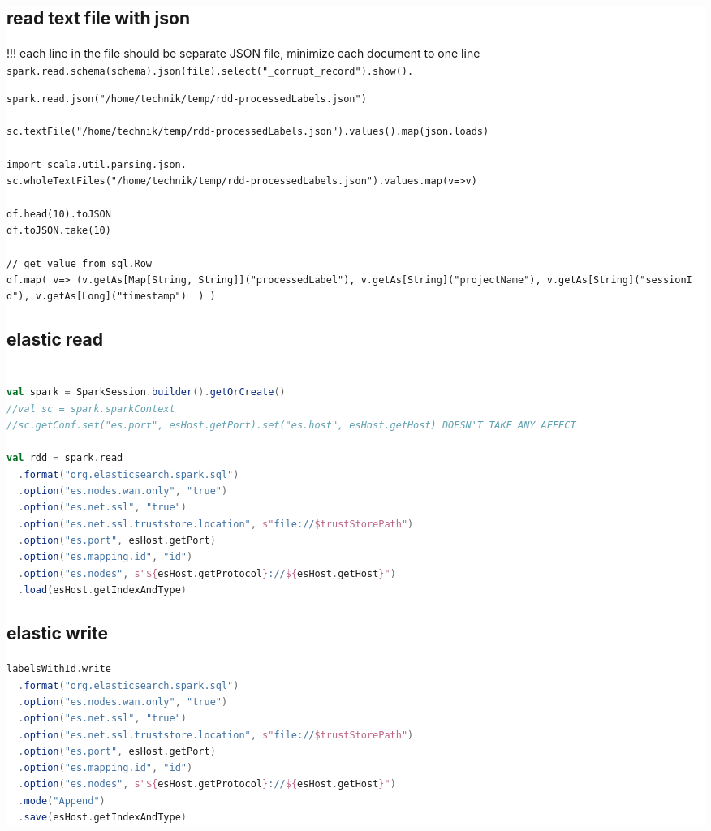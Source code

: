 ## read text file with json 
!!! each line in the file should be separate JSON file, minimize each document to one line  
`spark.read.schema(schema).json(file).select("_corrupt_record").show().`
```
spark.read.json("/home/technik/temp/rdd-processedLabels.json")

sc.textFile("/home/technik/temp/rdd-processedLabels.json").values().map(json.loads)

import scala.util.parsing.json._
sc.wholeTextFiles("/home/technik/temp/rdd-processedLabels.json").values.map(v=>v)

df.head(10).toJSON
df.toJSON.take(10)

// get value from sql.Row
df.map( v=> (v.getAs[Map[String, String]]("processedLabel"), v.getAs[String]("projectName"), v.getAs[String]("sessionId"), v.getAs[Long]("timestamp")  ) )
```
## elastic read
```scala

val spark = SparkSession.builder().getOrCreate()
//val sc = spark.sparkContext
//sc.getConf.set("es.port", esHost.getPort).set("es.host", esHost.getHost) DOESN'T TAKE ANY AFFECT

val rdd = spark.read
  .format("org.elasticsearch.spark.sql")
  .option("es.nodes.wan.only", "true")
  .option("es.net.ssl", "true")
  .option("es.net.ssl.truststore.location", s"file://$trustStorePath")
  .option("es.port", esHost.getPort)
  .option("es.mapping.id", "id")
  .option("es.nodes", s"${esHost.getProtocol}://${esHost.getHost}")
  .load(esHost.getIndexAndType)
```

## elastic write
```scala
labelsWithId.write
  .format("org.elasticsearch.spark.sql")
  .option("es.nodes.wan.only", "true")
  .option("es.net.ssl", "true")
  .option("es.net.ssl.truststore.location", s"file://$trustStorePath")
  .option("es.port", esHost.getPort)
  .option("es.mapping.id", "id")
  .option("es.nodes", s"${esHost.getProtocol}://${esHost.getHost}")
  .mode("Append")
  .save(esHost.getIndexAndType)
```

